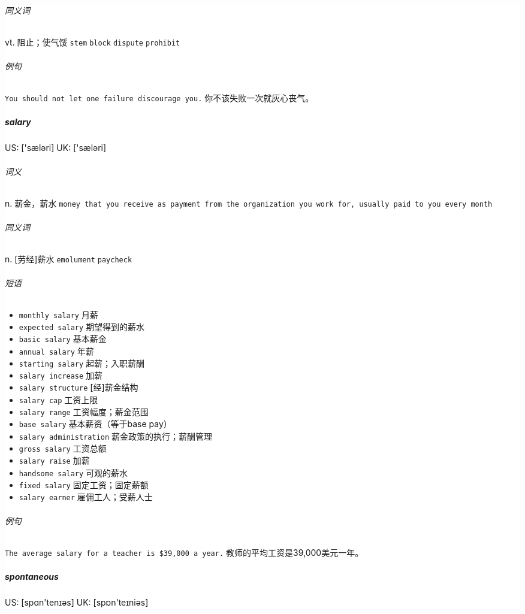 ###### 同义词

vt. 阻止；使气馁
`stem` `block` `dispute` `prohibit`


###### 例句

`You should not let one failure discourage you.`
你不该失败一次就灰心丧气。


##### salary

US: ['sæləri]
UK: ['sæləri]

###### 词义

n. 薪金，薪水
`money that you receive as payment from the organization you work for, usually paid to you every month`

###### 同义词

n. [劳经]薪水
`emolument` `paycheck`


###### 短语

- `monthly salary` 月薪
- `expected salary` 期望得到的薪水
- `basic salary` 基本薪金
- `annual salary` 年薪
- `starting salary` 起薪；入职薪酬
- `salary increase` 加薪
- `salary structure` [经]薪金结构
- `salary cap` 工资上限
- `salary range` 工资幅度；薪金范围
- `base salary` 基本薪资（等于base pay）
- `salary administration` 薪金政策的执行；薪酬管理
- `gross salary` 工资总额
- `salary raise` 加薪
- `handsome salary` 可观的薪水
- `fixed salary` 固定工资；固定薪额
- `salary earner` 雇佣工人；受薪人士

###### 例句

`The average salary for a teacher is $39,000 a year.`
教师的平均工资是39,000美元一年。


##### spontaneous

US: [spɑn'tenɪəs]
UK: [spɒn'teɪniəs]
